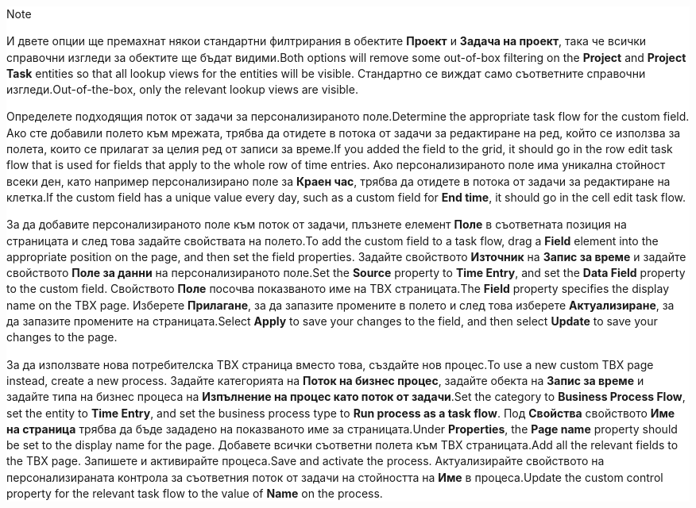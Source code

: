 
> [!NOTE] 
> <span data-ttu-id="a66d4-191">И двете опции ще премахнат някои стандартни филтрирания в обектите **Проект** и **Задача на проект**, така че всички справочни изгледи за обектите ще бъдат видими.</span><span class="sxs-lookup"><span data-stu-id="a66d4-191">Both options will remove some out-of-box filtering on the **Project** and **Project Task** entities so that all lookup views for the entities will be visible.</span></span> <span data-ttu-id="a66d4-192">Стандартно се виждат само съответните справочни изгледи.</span><span class="sxs-lookup"><span data-stu-id="a66d4-192">Out-of-the-box, only the relevant lookup views are visible.</span></span>

<span data-ttu-id="a66d4-193">Определете подходящия поток от задачи за персонализираното поле.</span><span class="sxs-lookup"><span data-stu-id="a66d4-193">Determine the appropriate task flow for the custom field.</span></span> <span data-ttu-id="a66d4-194">Ако сте добавили полето към мрежата, трябва да отидете в потока от задачи за редактиране на ред, който се използва за полета, които се прилагат за целия ред от записи за време.</span><span class="sxs-lookup"><span data-stu-id="a66d4-194">If you added the field to the grid, it should go in the row edit task flow that is used for fields that apply to the whole row of time entries.</span></span> <span data-ttu-id="a66d4-195">Ако персонализираното поле има уникална стойност всеки ден, като например персонализирано поле за **Краен час**, трябва да отидете в потока от задачи за редактиране на клетка.</span><span class="sxs-lookup"><span data-stu-id="a66d4-195">If the custom field has a unique value every day, such as a custom field for **End time**, it should go in the cell edit task flow.</span></span>

<span data-ttu-id="a66d4-196">За да добавите персонализираното поле към поток от задачи, плъзнете елемент **Поле** в съответната позиция на страницата и след това задайте свойствата на полето.</span><span class="sxs-lookup"><span data-stu-id="a66d4-196">To add the custom field to a task flow, drag a **Field** element into the appropriate position on the page, and then set the field properties.</span></span> <span data-ttu-id="a66d4-197">Задайте свойството **Източник** на **Запис за време** и задайте свойството **Поле за данни** на персонализираното поле.</span><span class="sxs-lookup"><span data-stu-id="a66d4-197">Set the **Source** property to **Time Entry**, and set the **Data Field** property to the custom field.</span></span> <span data-ttu-id="a66d4-198">Свойството **Поле** посочва показваното име на TBX страницата.</span><span class="sxs-lookup"><span data-stu-id="a66d4-198">The **Field** property specifies the display name on the TBX page.</span></span> <span data-ttu-id="a66d4-199">Изберете **Прилагане**, за да запазите промените в полето и след това изберете **Актуализиране**, за да запазите промените на страницата.</span><span class="sxs-lookup"><span data-stu-id="a66d4-199">Select **Apply** to save your changes to the field, and then select **Update** to save your changes to the page.</span></span>

<span data-ttu-id="a66d4-200">За да използвате нова потребителска TBX страница вместо това, създайте нов процес.</span><span class="sxs-lookup"><span data-stu-id="a66d4-200">To use a new custom TBX page instead, create a new process.</span></span> <span data-ttu-id="a66d4-201">Задайте категорията на **Поток на бизнес процес**, задайте обекта на **Запис за време** и задайте типа на бизнес процеса на **Изпълнение на процес като поток от задачи**.</span><span class="sxs-lookup"><span data-stu-id="a66d4-201">Set the category to **Business Process Flow**, set the entity to **Time Entry**, and set the business process type to **Run process as a task flow**.</span></span> <span data-ttu-id="a66d4-202">Под **Свойства** свойството **Име на страница** трябва да бъде зададено на показваното име за страницата.</span><span class="sxs-lookup"><span data-stu-id="a66d4-202">Under **Properties**, the **Page name** property should be set to the display name for the page.</span></span> <span data-ttu-id="a66d4-203">Добавете всички съответни полета към TBX страницата.</span><span class="sxs-lookup"><span data-stu-id="a66d4-203">Add all the relevant fields to the TBX page.</span></span> <span data-ttu-id="a66d4-204">Запишете и активирайте процеса.</span><span class="sxs-lookup"><span data-stu-id="a66d4-204">Save and activate the process.</span></span> <span data-ttu-id="a66d4-205">Актуализирайте свойството на персонализираната контрола за съответния поток от задачи на стойността на **Име** в процеса.</span><span class="sxs-lookup"><span data-stu-id="a66d4-205">Update the custom control property for the relevant task flow to the value of **Name** on the process.</span></span>
